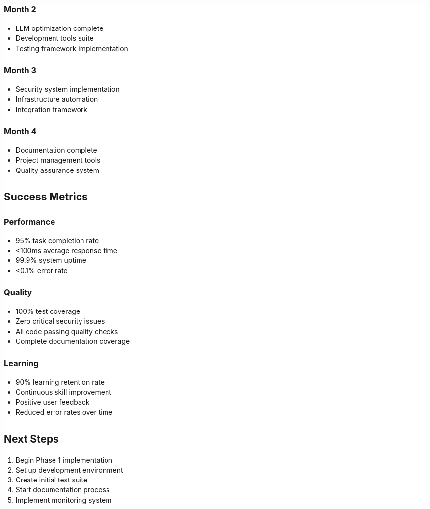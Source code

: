 ### Month 2
- LLM optimization complete
- Development tools suite
- Testing framework implementation

### Month 3
- Security system implementation
- Infrastructure automation
- Integration framework

### Month 4
- Documentation complete
- Project management tools
- Quality assurance system

## Success Metrics

### Performance
- 95% task completion rate
- <100ms average response time
- 99.9% system uptime
- <0.1% error rate

### Quality
- 100% test coverage
- Zero critical security issues
- All code passing quality checks
- Complete documentation coverage

### Learning
- 90% learning retention rate
- Continuous skill improvement
- Positive user feedback
- Reduced error rates over time

## Next Steps

1. Begin Phase 1 implementation
2. Set up development environment
3. Create initial test suite
4. Start documentation process
5. Implement monitoring system